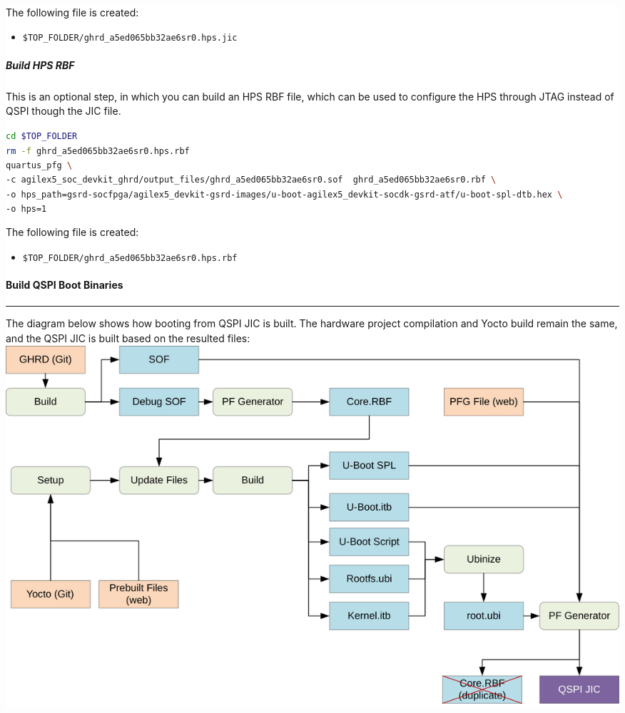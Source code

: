 
The following file is created:
* `$TOP_FOLDER/ghrd_a5ed065bb32ae6sr0.hps.jic`

<h5>Build HPS RBF</h5>
This is an optional step, in which you can build an HPS RBF file, which can be used to configure the HPS through JTAG instead of QSPI though the JIC file.


```bash
cd $TOP_FOLDER
rm -f ghrd_a5ed065bb32ae6sr0.hps.rbf
quartus_pfg \
-c agilex5_soc_devkit_ghrd/output_files/ghrd_a5ed065bb32ae6sr0.sof  ghrd_a5ed065bb32ae6sr0.rbf \
-o hps_path=gsrd-socfpga/agilex5_devkit-gsrd-images/u-boot-agilex5_devkit-socdk-gsrd-atf/u-boot-spl-dtb.hex \
-o hps=1
```


The following file is created:

* `$TOP_FOLDER/ghrd_a5ed065bb32ae6sr0.hps.rbf`

#### Build QSPI Boot Binaries
<hr/>

The diagram below shows how booting from QSPI JIC is built. The hardware project compilation and Yocto build remain the same, and the QSPI JIC is built based on the resulted files:
![](images/agilex5-build-qspi-flow.svg)
